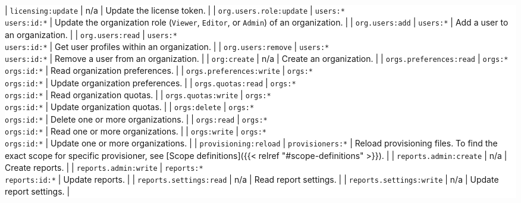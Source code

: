 | `licensing:update`                   | n/a                                                                                         | Update the license token.                                                                                                                                                                        |
| `org.users.role:update`              | `users:*` <br> `users:id:*`                                                                 | Update the organization role (`Viewer`, `Editor`, or `Admin`) of an organization.                                                                                                                |
| `org.users:add`                      | `users:*`                                                                                   | Add a user to an organization.                                                                                                                                                                   |
| `org.users:read`                     | `users:*` <br> `users:id:*`                                                                 | Get user profiles within an organization.                                                                                                                                                        |
| `org.users:remove`                   | `users:*` <br> `users:id:*`                                                                 | Remove a user from an organization.                                                                                                                                                              |
| `org:create`                         | n/a                                                                                         | Create an organization.                                                                                                                                                                          |
| `orgs.preferences:read`              | `orgs:*` <br> `orgs:id:*`                                                                   | Read organization preferences.                                                                                                                                                                   |
| `orgs.preferences:write`             | `orgs:*` <br> `orgs:id:*`                                                                   | Update organization preferences.                                                                                                                                                                 |
| `orgs.quotas:read`                   | `orgs:*` <br> `orgs:id:*`                                                                   | Read organization quotas.                                                                                                                                                                        |
| `orgs.quotas:write`                  | `orgs:*` <br> `orgs:id:*`                                                                   | Update organization quotas.                                                                                                                                                                      |
| `orgs:delete`                        | `orgs:*` <br> `orgs:id:*`                                                                   | Delete one or more organizations.                                                                                                                                                                |
| `orgs:read`                          | `orgs:*` <br> `orgs:id:*`                                                                   | Read one or more organizations.                                                                                                                                                                  |
| `orgs:write`                         | `orgs:*` <br> `orgs:id:*`                                                                   | Update one or more organizations.                                                                                                                                                                |
| `provisioning:reload`                | `provisioners:*`                                                                            | Reload provisioning files. To find the exact scope for specific provisioner, see [Scope definitions]({{< relref "#scope-definitions" >}}).                                                       |
| `reports.admin:create`               | n/a                                                                                         | Create reports.                                                                                                                                                                                  |
| `reports.admin:write`                | `reports:*` <br> `reports:id:*`                                                             | Update reports.                                                                                                                                                                                  |
| `reports.settings:read`              | n/a                                                                                         | Read report settings.                                                                                                                                                                            |
| `reports.settings:write`             | n/a                                                                                         | Update report settings.                                                                                                                                                                          |